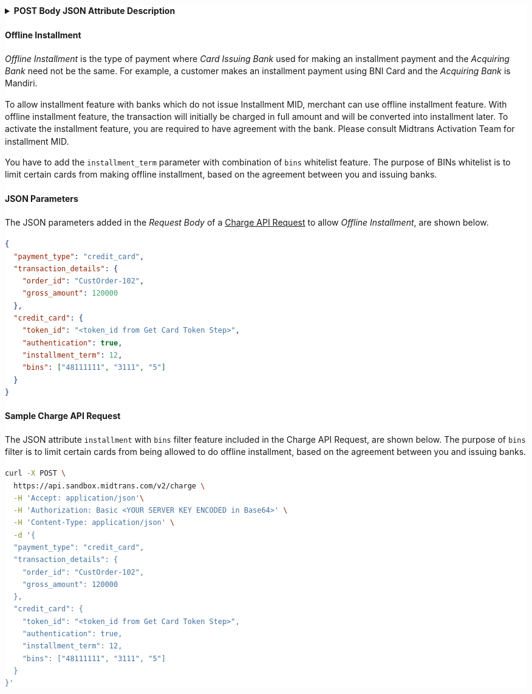 
<details><summary><b>POST Body JSON Attribute Description</b></summary></details>

#### Offline Installment
*Offline Installment* is the type of payment where *Card Issuing Bank* used for making an installment payment and the *Acquiring Bank* need not be the same. For example, a customer makes an installment payment using BNI Card and the *Acquiring Bank* is Mandiri.

To allow installment feature with banks which do not issue Installment MID, merchant can use offline installment feature. With offline installment feature, the transaction will initially be charged in full amount and will be converted into installment later. To activate the installment feature, you are required to have agreement with the bank. Please consult Midtrans Activation Team for installment MID.


You have to add the `installment_term` parameter with combination of `bins` whitelist feature. The purpose of BINs whitelist is to limit certain cards from making offline installment, based on the agreement between you and issuing banks.


#### **JSON Parameters**
The JSON parameters added in the *Request Body* of a [Charge API Request](en/core-api/credit-card.md#_2-sending-transaction-data-to-charge-api) to allow *Offline Installment*, are shown below.

```json
{
  "payment_type": "credit_card",
  "transaction_details": {
    "order_id": "CustOrder-102",
    "gross_amount": 120000
  },
  "credit_card": {
    "token_id": "<token_id from Get Card Token Step>",
    "authentication": true,
    "installment_term": 12,          
    "bins": ["48111111", "3111", "5"]
  }
}
```
#### **Sample Charge API Request**
The JSON attribute `installment` with `bins` filter feature included in the Charge API Request, are shown below. The purpose of `bins` filter is to limit certain cards from being allowed to do offline installment, based on the agreement between you and issuing banks.

```bash
curl -X POST \
  https://api.sandbox.midtrans.com/v2/charge \
  -H 'Accept: application/json'\
  -H 'Authorization: Basic <YOUR SERVER KEY ENCODED in Base64>' \
  -H 'Content-Type: application/json' \
  -d '{
  "payment_type": "credit_card",
  "transaction_details": {
    "order_id": "CustOrder-102",
    "gross_amount": 120000
  },
  "credit_card": {
    "token_id": "<token_id from Get Card Token Step>",
    "authentication": true,
    "installment_term": 12,
    "bins": ["48111111", "3111", "5"]
  }
}'
```
